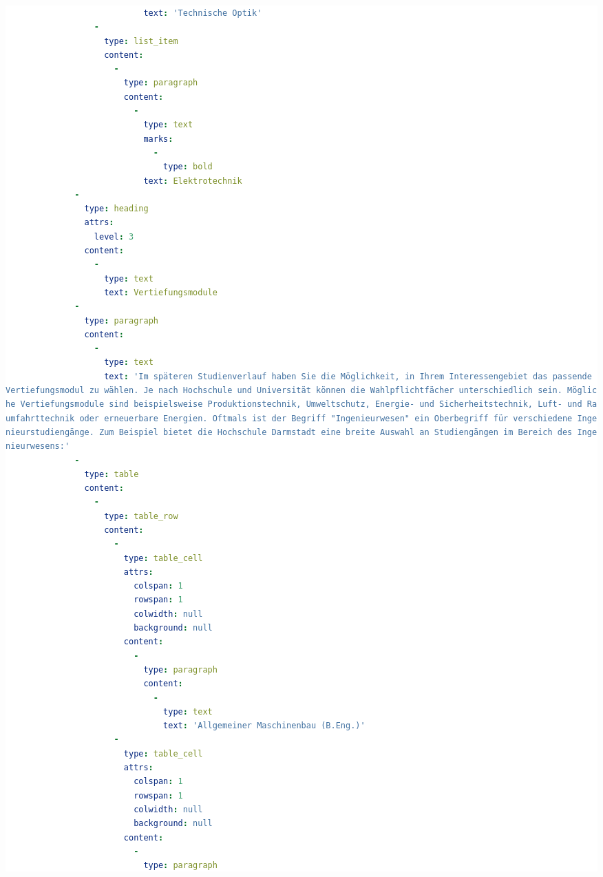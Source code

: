```yaml
                            text: 'Technische Optik'
                  -
                    type: list_item
                    content:
                      -
                        type: paragraph
                        content:
                          -
                            type: text
                            marks:
                              -
                                type: bold
                            text: Elektrotechnik
              -
                type: heading
                attrs:
                  level: 3
                content:
                  -
                    type: text
                    text: Vertiefungsmodule
              -
                type: paragraph
                content:
                  -
                    type: text
                    text: 'Im späteren Studienverlauf haben Sie die Möglichkeit, in Ihrem Interessengebiet das passende Vertiefungsmodul zu wählen. Je nach Hochschule und Universität können die Wahlpflichtfächer unterschiedlich sein. Mögliche Vertiefungsmodule sind beispielsweise Produktionstechnik, Umweltschutz, Energie- und Sicherheitstechnik, Luft- und Raumfahrttechnik oder erneuerbare Energien. Oftmals ist der Begriff "Ingenieurwesen" ein Oberbegriff für verschiedene Ingenieurstudiengänge. Zum Beispiel bietet die Hochschule Darmstadt eine breite Auswahl an Studiengängen im Bereich des Ingenieurwesens:'
              -
                type: table
                content:
                  -
                    type: table_row
                    content:
                      -
                        type: table_cell
                        attrs:
                          colspan: 1
                          rowspan: 1
                          colwidth: null
                          background: null
                        content:
                          -
                            type: paragraph
                            content:
                              -
                                type: text
                                text: 'Allgemeiner Maschinenbau (B.Eng.)'
                      -
                        type: table_cell
                        attrs:
                          colspan: 1
                          rowspan: 1
                          colwidth: null
                          background: null
                        content:
                          -
                            type: paragraph
```